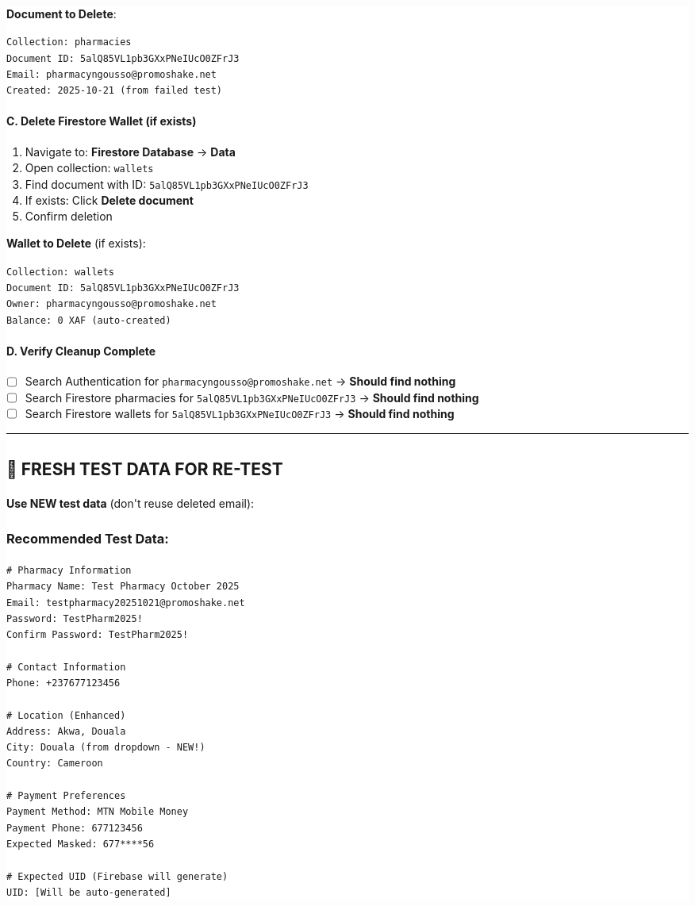 **Document to Delete**:
```
Collection: pharmacies
Document ID: 5alQ85VL1pb3GXxPNeIUcO0ZFrJ3
Email: pharmacyngousso@promoshake.net
Created: 2025-10-21 (from failed test)
```

#### C. Delete Firestore Wallet (if exists)

1. Navigate to: **Firestore Database** → **Data**
2. Open collection: `wallets`
3. Find document with ID: `5alQ85VL1pb3GXxPNeIUcO0ZFrJ3`
4. If exists: Click **Delete document**
5. Confirm deletion

**Wallet to Delete** (if exists):
```
Collection: wallets
Document ID: 5alQ85VL1pb3GXxPNeIUcO0ZFrJ3
Owner: pharmacyngousso@promoshake.net
Balance: 0 XAF (auto-created)
```

#### D. Verify Cleanup Complete

- [ ] Search Authentication for `pharmacyngousso@promoshake.net` → **Should find nothing**
- [ ] Search Firestore pharmacies for `5alQ85VL1pb3GXxPNeIUcO0ZFrJ3` → **Should find nothing**
- [ ] Search Firestore wallets for `5alQ85VL1pb3GXxPNeIUcO0ZFrJ3` → **Should find nothing**

---

## 📝 FRESH TEST DATA FOR RE-TEST

**Use NEW test data** (don't reuse deleted email):

### Recommended Test Data:

```
# Pharmacy Information
Pharmacy Name: Test Pharmacy October 2025
Email: testpharmacy20251021@promoshake.net
Password: TestPharm2025!
Confirm Password: TestPharm2025!

# Contact Information
Phone: +237677123456

# Location (Enhanced)
Address: Akwa, Douala
City: Douala (from dropdown - NEW!)
Country: Cameroon

# Payment Preferences
Payment Method: MTN Mobile Money
Payment Phone: 677123456
Expected Masked: 677****56

# Expected UID (Firebase will generate)
UID: [Will be auto-generated]
```
